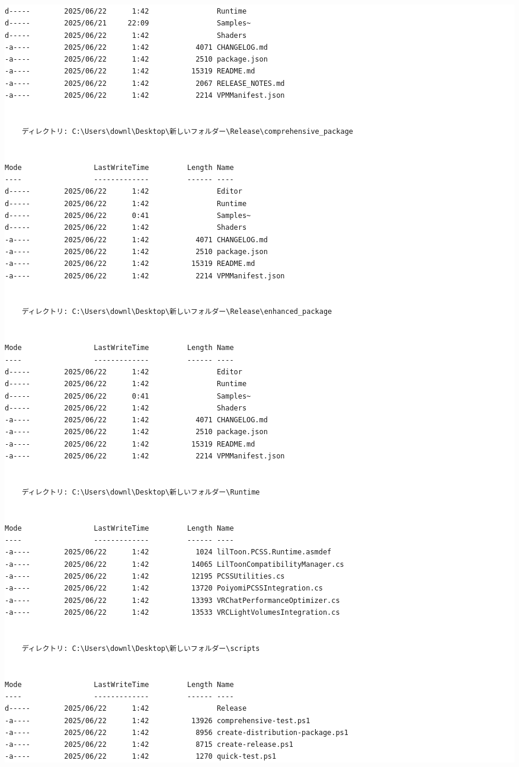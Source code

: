 ```
d-----        2025/06/22      1:42                Runtime
d-----        2025/06/21     22:09                Samples~
d-----        2025/06/22      1:42                Shaders
-a----        2025/06/22      1:42           4071 CHANGELOG.md
-a----        2025/06/22      1:42           2510 package.json
-a----        2025/06/22      1:42          15319 README.md
-a----        2025/06/22      1:42           2067 RELEASE_NOTES.md
-a----        2025/06/22      1:42           2214 VPMManifest.json


    ディレクトリ: C:\Users\downl\Desktop\新しいフォルダー\Release\comprehensive_package


Mode                 LastWriteTime         Length Name
----                 -------------         ------ ----
d-----        2025/06/22      1:42                Editor
d-----        2025/06/22      1:42                Runtime
d-----        2025/06/22      0:41                Samples~
d-----        2025/06/22      1:42                Shaders
-a----        2025/06/22      1:42           4071 CHANGELOG.md
-a----        2025/06/22      1:42           2510 package.json
-a----        2025/06/22      1:42          15319 README.md
-a----        2025/06/22      1:42           2214 VPMManifest.json


    ディレクトリ: C:\Users\downl\Desktop\新しいフォルダー\Release\enhanced_package


Mode                 LastWriteTime         Length Name
----                 -------------         ------ ----
d-----        2025/06/22      1:42                Editor
d-----        2025/06/22      1:42                Runtime
d-----        2025/06/22      0:41                Samples~
d-----        2025/06/22      1:42                Shaders
-a----        2025/06/22      1:42           4071 CHANGELOG.md
-a----        2025/06/22      1:42           2510 package.json
-a----        2025/06/22      1:42          15319 README.md
-a----        2025/06/22      1:42           2214 VPMManifest.json


    ディレクトリ: C:\Users\downl\Desktop\新しいフォルダー\Runtime


Mode                 LastWriteTime         Length Name
----                 -------------         ------ ----
-a----        2025/06/22      1:42           1024 lilToon.PCSS.Runtime.asmdef
-a----        2025/06/22      1:42          14065 LilToonCompatibilityManager.cs
-a----        2025/06/22      1:42          12195 PCSSUtilities.cs
-a----        2025/06/22      1:42          13720 PoiyomiPCSSIntegration.cs
-a----        2025/06/22      1:42          13393 VRChatPerformanceOptimizer.cs
-a----        2025/06/22      1:42          13533 VRCLightVolumesIntegration.cs


    ディレクトリ: C:\Users\downl\Desktop\新しいフォルダー\scripts


Mode                 LastWriteTime         Length Name
----                 -------------         ------ ----
d-----        2025/06/22      1:42                Release
-a----        2025/06/22      1:42          13926 comprehensive-test.ps1
-a----        2025/06/22      1:42           8956 create-distribution-package.ps1
-a----        2025/06/22      1:42           8715 create-release.ps1
-a----        2025/06/22      1:42           1270 quick-test.ps1
```